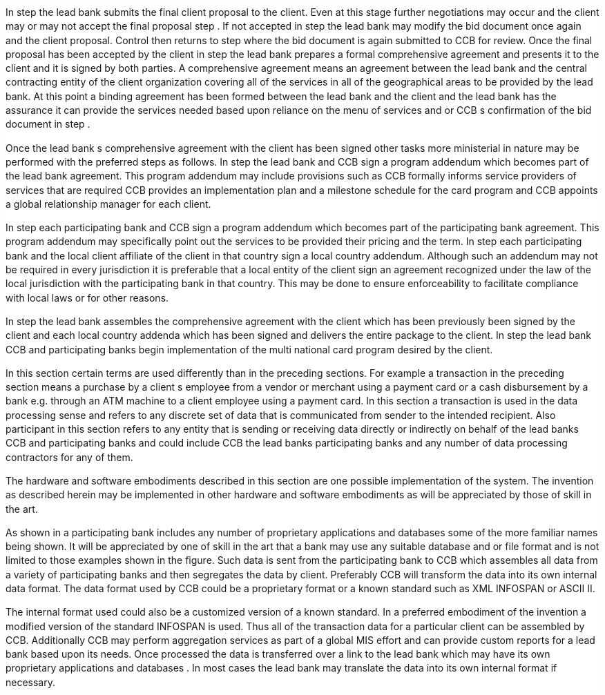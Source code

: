 In step the lead bank submits the final client proposal to the client. Even at this stage further negotiations may occur and the client may or may not accept the final proposal step . If not accepted in step the lead bank may modify the bid document once again and the client proposal. Control then returns to step where the bid document is again submitted to CCB for review. Once the final proposal has been accepted by the client in step the lead bank prepares a formal comprehensive agreement and presents it to the client and it is signed by both parties. A comprehensive agreement means an agreement between the lead bank and the central contracting entity of the client organization covering all of the services in all of the geographical areas to be provided by the lead bank. At this point a binding agreement has been formed between the lead bank and the client and the lead bank has the assurance it can provide the services needed based upon reliance on the menu of services and or CCB s confirmation of the bid document in step .

Once the lead bank s comprehensive agreement with the client has been signed other tasks more ministerial in nature may be performed with the preferred steps as follows. In step the lead bank and CCB sign a program addendum which becomes part of the lead bank agreement. This program addendum may include provisions such as CCB formally informs service providers of services that are required CCB provides an implementation plan and a milestone schedule for the card program and CCB appoints a global relationship manager for each client.

In step each participating bank and CCB sign a program addendum which becomes part of the participating bank agreement. This program addendum may specifically point out the services to be provided their pricing and the term. In step each participating bank and the local client affiliate of the client in that country sign a local country addendum. Although such an addendum may not be required in every jurisdiction it is preferable that a local entity of the client sign an agreement recognized under the law of the local jurisdiction with the participating bank in that country. This may be done to ensure enforceability to facilitate compliance with local laws or for other reasons.

In step the lead bank assembles the comprehensive agreement with the client which has been previously been signed by the client and each local country addenda which has been signed and delivers the entire package to the client. In step the lead bank CCB and participating banks begin implementation of the multi national card program desired by the client.

In this section certain terms are used differently than in the preceding sections. For example a transaction in the preceding section means a purchase by a client s employee from a vendor or merchant using a payment card or a cash disbursement by a bank e.g. through an ATM machine to a client employee using a payment card. In this section a transaction is used in the data processing sense and refers to any discrete set of data that is communicated from sender to the intended recipient. Also participant in this section refers to any entity that is sending or receiving data directly or indirectly on behalf of the lead banks CCB and participating banks and could include CCB the lead banks participating banks and any number of data processing contractors for any of them.

The hardware and software embodiments described in this section are one possible implementation of the system. The invention as described herein may be implemented in other hardware and software embodiments as will be appreciated by those of skill in the art.

As shown in a participating bank includes any number of proprietary applications and databases some of the more familiar names being shown. It will be appreciated by one of skill in the art that a bank may use any suitable database and or file format and is not limited to those examples shown in the figure. Such data is sent from the participating bank to CCB which assembles all data from a variety of participating banks and then segregates the data by client. Preferably CCB will transform the data into its own internal data format. The data format used by CCB could be a proprietary format or a known standard such as XML INFOSPAN or ASCII II.

The internal format used could also be a customized version of a known standard. In a preferred embodiment of the invention a modified version of the standard INFOSPAN is used. Thus all of the transaction data for a particular client can be assembled by CCB. Additionally CCB may perform aggregation services as part of a global MIS effort and can provide custom reports for a lead bank based upon its needs. Once processed the data is transferred over a link to the lead bank which may have its own proprietary applications and databases . In most cases the lead bank may translate the data into its own internal format if necessary.
